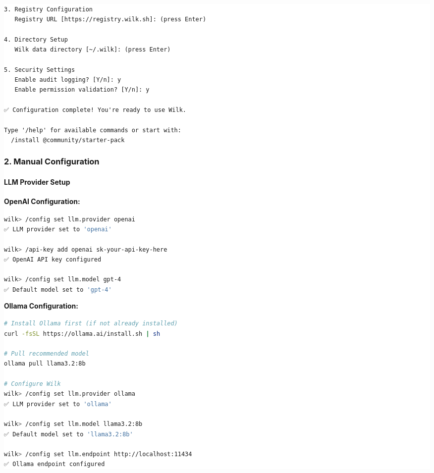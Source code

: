 ```
3. Registry Configuration
   Registry URL [https://registry.wilk.sh]: (press Enter)

4. Directory Setup
   Wilk data directory [~/.wilk]: (press Enter)

5. Security Settings
   Enable audit logging? [Y/n]: y
   Enable permission validation? [Y/n]: y

✅ Configuration complete! You're ready to use Wilk.

Type '/help' for available commands or start with:
  /install @community/starter-pack
```

### 2. Manual Configuration

#### LLM Provider Setup

**OpenAI Configuration:**

```bash
wilk> /config set llm.provider openai
✅ LLM provider set to 'openai'

wilk> /api-key add openai sk-your-api-key-here
✅ OpenAI API key configured

wilk> /config set llm.model gpt-4
✅ Default model set to 'gpt-4'
```

**Ollama Configuration:**

```bash
# Install Ollama first (if not already installed)
curl -fsSL https://ollama.ai/install.sh | sh

# Pull recommended model
ollama pull llama3.2:8b

# Configure Wilk
wilk> /config set llm.provider ollama
✅ LLM provider set to 'ollama'

wilk> /config set llm.model llama3.2:8b
✅ Default model set to 'llama3.2:8b'

wilk> /config set llm.endpoint http://localhost:11434
✅ Ollama endpoint configured
```
